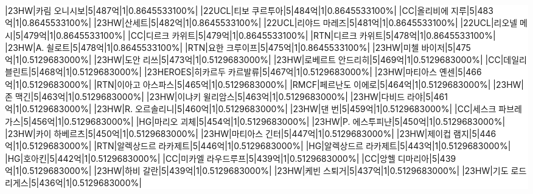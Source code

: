 |23HW|카림 오니시보|5|487억|1|0.8645533100%|
|22UCL|티보 쿠르투아|5|484억|1|0.8645533100%|
|CC|올리비에 지루|5|483억|1|0.8645533100%|
|23HW|산세트|5|482억|1|0.8645533100%|
|22UCL|리야드 마레즈|5|481억|1|0.8645533100%|
|22UCL|리오넬 메시|5|479억|1|0.8645533100%|
|CC|디르크 카위트|5|479억|1|0.8645533100%|
|RTN|디르크 카위트|5|478억|1|0.8645533100%|
|23HW|A. 쇨로트|5|478억|1|0.8645533100%|
|RTN|요한 크루이프|5|475억|1|0.8645533100%|
|23HW|미첼 바이저|5|475억|1|0.5129683000%|
|23HW|도안 리쓰|5|473억|1|0.5129683000%|
|23HW|로베르트 안드리히|5|469억|1|0.5129683000%|
|CC|데일리 블린트|5|468억|1|0.5129683000%|
|23HEROES|히카르두 카르발류|5|467억|1|0.5129683000%|
|23HW|마티아스 옌센|5|466억|1|0.5129683000%|
|RTN|이아고 아스파스|5|465억|1|0.5129683000%|
|RMCF|페르난도 이에로|5|464억|1|0.5129683000%|
|23HW|존 맥긴|5|463억|1|0.5129683000%|
|23HW|이냐키 윌리암스|5|463억|1|0.5129683000%|
|23HW|다비드 라야|5|461억|1|0.5129683000%|
|23HW|R. 오르솔리니|5|460억|1|0.5129683000%|
|23HW|댄 번|5|459억|1|0.5129683000%|
|CC|세스크 파브레가스|5|456억|1|0.5129683000%|
|HG|마리오 괴체|5|454억|1|0.5129683000%|
|23HW|P. 에스투피냔|5|450억|1|0.5129683000%|
|23HW|카이 하베르츠|5|450억|1|0.5129683000%|
|23HW|마티아스 긴터|5|447억|1|0.5129683000%|
|23HW|제이컵 램지|5|446억|1|0.5129683000%|
|RTN|알렉상드르 라카제트|5|446억|1|0.5129683000%|
|HG|알렉상드르 라카제트|5|443억|1|0.5129683000%|
|HG|호아킨|5|442억|1|0.5129683000%|
|CC|미카엘 라우드루프|5|439억|1|0.5129683000%|
|CC|앙헬 디마리아|5|439억|1|0.5129683000%|
|23HW|하비 갈란|5|439억|1|0.5129683000%|
|23HW|케빈 스퇴거|5|437억|1|0.5129683000%|
|23HW|기도 로드리게스|5|436억|1|0.5129683000%|